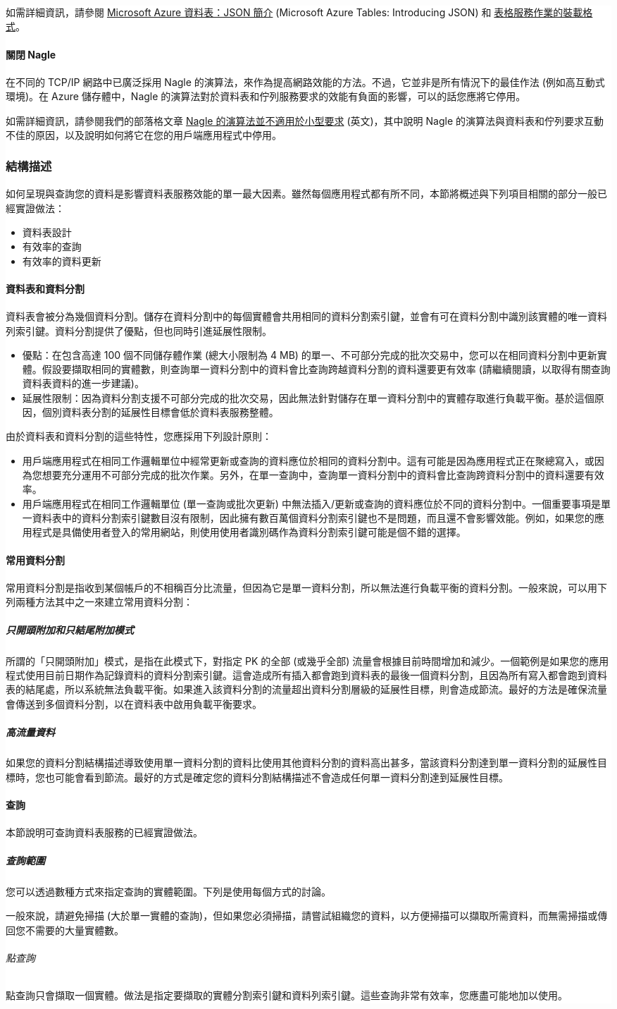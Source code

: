 如需詳細資訊，請參閱 [Microsoft Azure 資料表：JSON 簡介](http://blogs.msdn.com/b/windowsazurestorage/archive/2013/12/05/windows-azure-tables-introducing-json.aspx) (Microsoft Azure Tables: Introducing JSON) 和 [表格服務作業的裝載格式](http://msdn.microsoft.com/library/azure/dn535600.aspx)。

#### <a name="subheading26"></a>關閉 Nagle
在不同的 TCP/IP 網路中已廣泛採用 Nagle 的演算法，來作為提高網路效能的方法。不過，它並非是所有情況下的最佳作法 (例如高互動式環境)。在 Azure 儲存體中，Nagle 的演算法對於資料表和佇列服務要求的效能有負面的影響，可以的話您應將它停用。

如需詳細資訊，請參閱我們的部落格文章 [Nagle 的演算法並不適用於小型要求](http://blogs.msdn.com/b/windowsazurestorage/archive/2010/06/25/nagle-s-algorithm-is-not-friendly-towards-small-requests.aspx) (英文)，其中說明 Nagle 的演算法與資料表和佇列要求互動不佳的原因，以及說明如何將它在您的用戶端應用程式中停用。

### 結構描述
如何呈現與查詢您的資料是影響資料表服務效能的單一最大因素。雖然每個應用程式都有所不同，本節將概述與下列項目相關的部分一般已經實證做法：

* 資料表設計
* 有效率的查詢
* 有效率的資料更新

#### <a name="subheading27"></a>資料表和資料分割
資料表會被分為幾個資料分割。儲存在資料分割中的每個實體會共用相同的資料分割索引鍵，並會有可在資料分割中識別該實體的唯一資料列索引鍵。資料分割提供了優點，但也同時引進延展性限制。

* 優點：在包含高達 100 個不同儲存體作業 (總大小限制為 4 MB) 的單一、不可部分完成的批次交易中，您可以在相同資料分割中更新實體。假設要擷取相同的實體數，則查詢單一資料分割中的資料會比查詢跨越資料分割的資料還要更有效率 (請繼續閱讀，以取得有關查詢資料表資料的進一步建議)。
* 延展性限制：因為資料分割支援不可部分完成的批次交易，因此無法針對儲存在單一資料分割中的實體存取進行負載平衡。基於這個原因，個別資料表分割的延展性目標會低於資料表服務整體。

由於資料表和資料分割的這些特性，您應採用下列設計原則：

* 用戶端應用程式在相同工作邏輯單位中經常更新或查詢的資料應位於相同的資料分割中。這有可能是因為應用程式正在聚總寫入，或因為您想要充分運用不可部分完成的批次作業。另外，在單一查詢中，查詢單一資料分割中的資料會比查詢跨資料分割中的資料還要有效率。
* 用戶端應用程式在相同工作邏輯單位 (單一查詢或批次更新) 中無法插入/更新或查詢的資料應位於不同的資料分割中。一個重要事項是單一資料表中的資料分割索引鍵數目沒有限制，因此擁有數百萬個資料分割索引鍵也不是問題，而且還不會影響效能。例如，如果您的應用程式是具備使用者登入的常用網站，則使用使用者識別碼作為資料分割索引鍵可能是個不錯的選擇。

#### 常用資料分割
常用資料分割是指收到某個帳戶的不相稱百分比流量，但因為它是單一資料分割，所以無法進行負載平衡的資料分割。一般來說，可以用下列兩種方法其中之一來建立常用資料分割：

##### <a name="subheading28"></a>只開頭附加和只結尾附加模式
所謂的「只開頭附加」模式，是指在此模式下，對指定 PK 的全部 (或幾乎全部) 流量會根據目前時間增加和減少。一個範例是如果您的應用程式使用目前日期作為記錄資料的資料分割索引鍵。這會造成所有插入都會跑到資料表的最後一個資料分割，且因為所有寫入都會跑到資料表的結尾處，所以系統無法負載平衡。如果進入該資料分割的流量超出資料分割層級的延展性目標，則會造成節流。最好的方法是確保流量會傳送到多個資料分割，以在資料表中啟用負載平衡要求。

##### <a name="subheading29"></a>高流量資料
如果您的資料分割結構描述導致使用單一資料分割的資料比使用其他資料分割的資料高出甚多，當該資料分割達到單一資料分割的延展性目標時，您也可能會看到節流。最好的方式是確定您的資料分割結構描述不會造成任何單一資料分割達到延展性目標。

#### 查詢
本節說明可查詢資料表服務的已經實證做法。

##### <a name="subheading30"></a>查詢範圍
您可以透過數種方式來指定查詢的實體範圍。下列是使用每個方式的討論。

一般來說，請避免掃描 (大於單一實體的查詢)，但如果您必須掃描，請嘗試組織您的資料，以方便掃描可以擷取所需資料，而無需掃描或傳回您不需要的大量實體數。

###### 點查詢
點查詢只會擷取一個實體。做法是指定要擷取的實體分割索引鍵和資料列索引鍵。這些查詢非常有效率，您應盡可能地加以使用。
